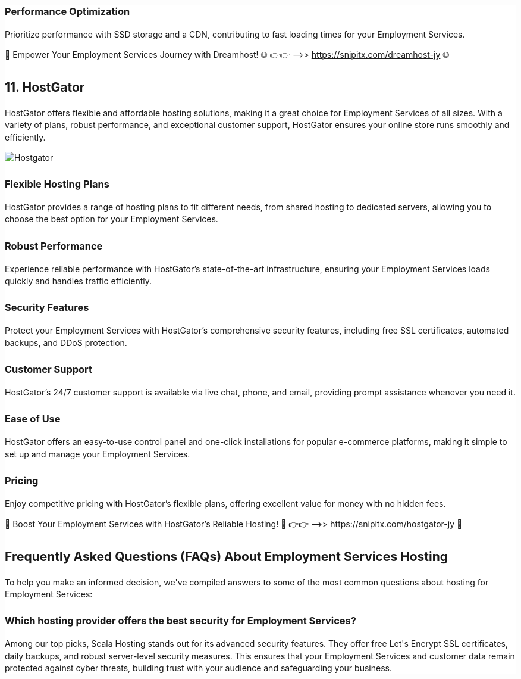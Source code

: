 ### Performance Optimization
Prioritize performance with SSD storage and a CDN, contributing to fast loading times for your Employment Services.

🚀 Empower Your Employment Services Journey with Dreamhost! 🌐
👉👉 -->> https://snipitx.com/dreamhost-jy 🌐

## 11. HostGator

HostGator offers flexible and affordable hosting solutions, making it a great choice for Employment Services of all sizes. With a variety of plans, robust performance, and exceptional customer support, HostGator ensures your online store runs smoothly and efficiently.

![Hostgator](https://i.imgur.com/SNC0dSu.jpeg "Hostgator Hosting")

### Flexible Hosting Plans
HostGator provides a range of hosting plans to fit different needs, from shared hosting to dedicated servers, allowing you to choose the best option for your Employment Services.

### Robust Performance
Experience reliable performance with HostGator’s state-of-the-art infrastructure, ensuring your Employment Services loads quickly and handles traffic efficiently.

### Security Features
Protect your Employment Services with HostGator’s comprehensive security features, including free SSL certificates, automated backups, and DDoS protection.

### Customer Support
HostGator’s 24/7 customer support is available via live chat, phone, and email, providing prompt assistance whenever you need it.

### Ease of Use
HostGator offers an easy-to-use control panel and one-click installations for popular e-commerce platforms, making it simple to set up and manage your Employment Services.

### Pricing
Enjoy competitive pricing with HostGator’s flexible plans, offering excellent value for money with no hidden fees.

🌟 Boost Your Employment Services with HostGator’s Reliable Hosting! 🚀
👉👉 -->> https://snipitx.com/hostgator-jy 🚀

## Frequently Asked Questions (FAQs) About Employment Services Hosting

To help you make an informed decision, we've compiled answers to some of the most common questions about hosting for Employment Services:

### Which hosting provider offers the best security for Employment Services? 
Among our top picks, Scala Hosting stands out for its advanced security features. They offer free Let's Encrypt SSL certificates, daily backups, and robust server-level security measures. This ensures that your Employment Services and customer data remain protected against cyber threats, building trust with your audience and safeguarding your business.
